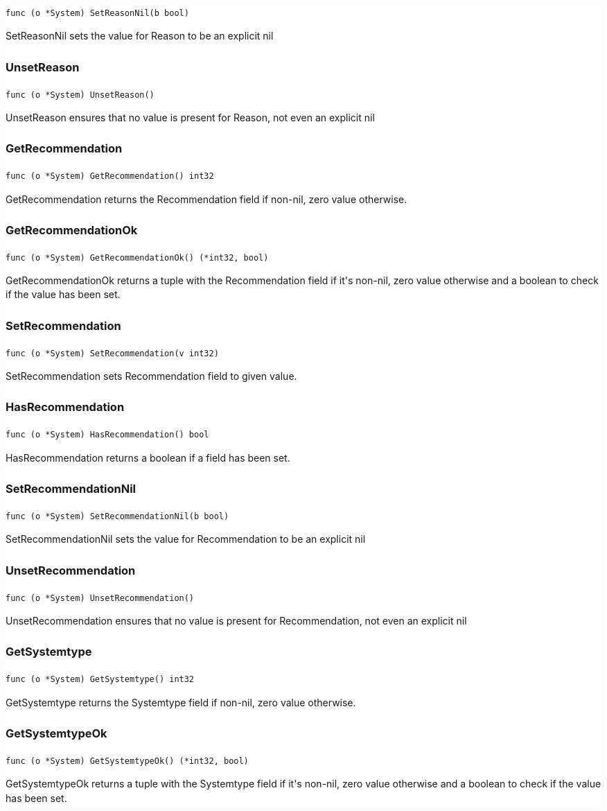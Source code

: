 `func (o *System) SetReasonNil(b bool)`

 SetReasonNil sets the value for Reason to be an explicit nil

### UnsetReason
`func (o *System) UnsetReason()`

UnsetReason ensures that no value is present for Reason, not even an explicit nil
### GetRecommendation

`func (o *System) GetRecommendation() int32`

GetRecommendation returns the Recommendation field if non-nil, zero value otherwise.

### GetRecommendationOk

`func (o *System) GetRecommendationOk() (*int32, bool)`

GetRecommendationOk returns a tuple with the Recommendation field if it's non-nil, zero value otherwise
and a boolean to check if the value has been set.

### SetRecommendation

`func (o *System) SetRecommendation(v int32)`

SetRecommendation sets Recommendation field to given value.

### HasRecommendation

`func (o *System) HasRecommendation() bool`

HasRecommendation returns a boolean if a field has been set.

### SetRecommendationNil

`func (o *System) SetRecommendationNil(b bool)`

 SetRecommendationNil sets the value for Recommendation to be an explicit nil

### UnsetRecommendation
`func (o *System) UnsetRecommendation()`

UnsetRecommendation ensures that no value is present for Recommendation, not even an explicit nil
### GetSystemtype

`func (o *System) GetSystemtype() int32`

GetSystemtype returns the Systemtype field if non-nil, zero value otherwise.

### GetSystemtypeOk

`func (o *System) GetSystemtypeOk() (*int32, bool)`

GetSystemtypeOk returns a tuple with the Systemtype field if it's non-nil, zero value otherwise
and a boolean to check if the value has been set.
